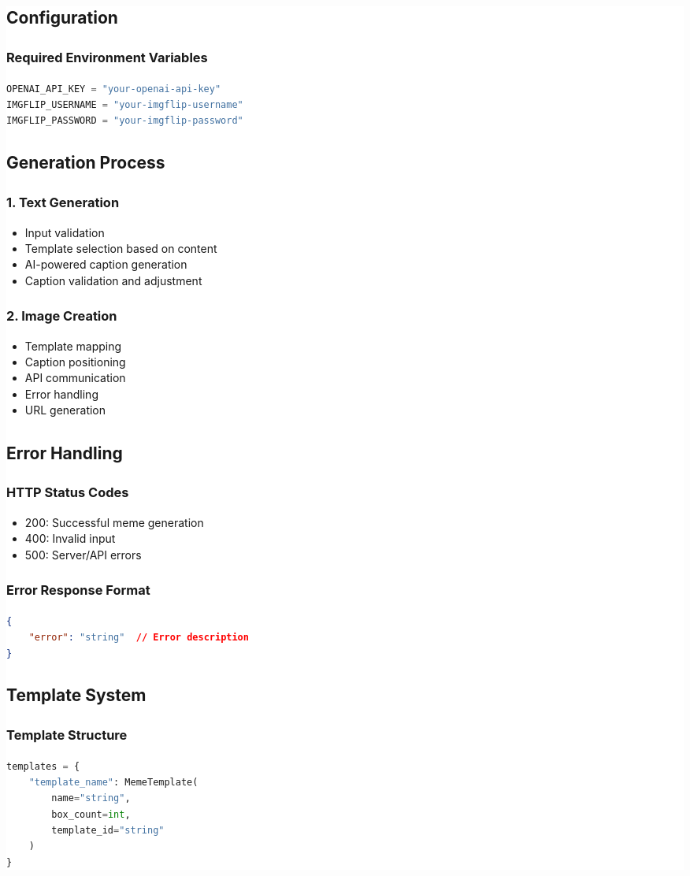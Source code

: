 ## Configuration

### Required Environment Variables
```python
OPENAI_API_KEY = "your-openai-api-key"
IMGFLIP_USERNAME = "your-imgflip-username"
IMGFLIP_PASSWORD = "your-imgflip-password"
```

## Generation Process

### 1. Text Generation
- Input validation
- Template selection based on content
- AI-powered caption generation
- Caption validation and adjustment

### 2. Image Creation
- Template mapping
- Caption positioning
- API communication
- Error handling
- URL generation

## Error Handling

### HTTP Status Codes
- 200: Successful meme generation
- 400: Invalid input
- 500: Server/API errors

### Error Response Format
```json
{
    "error": "string"  // Error description
}
```

## Template System

### Template Structure
```python
templates = {
    "template_name": MemeTemplate(
        name="string",
        box_count=int,
        template_id="string"
    )
}
```
